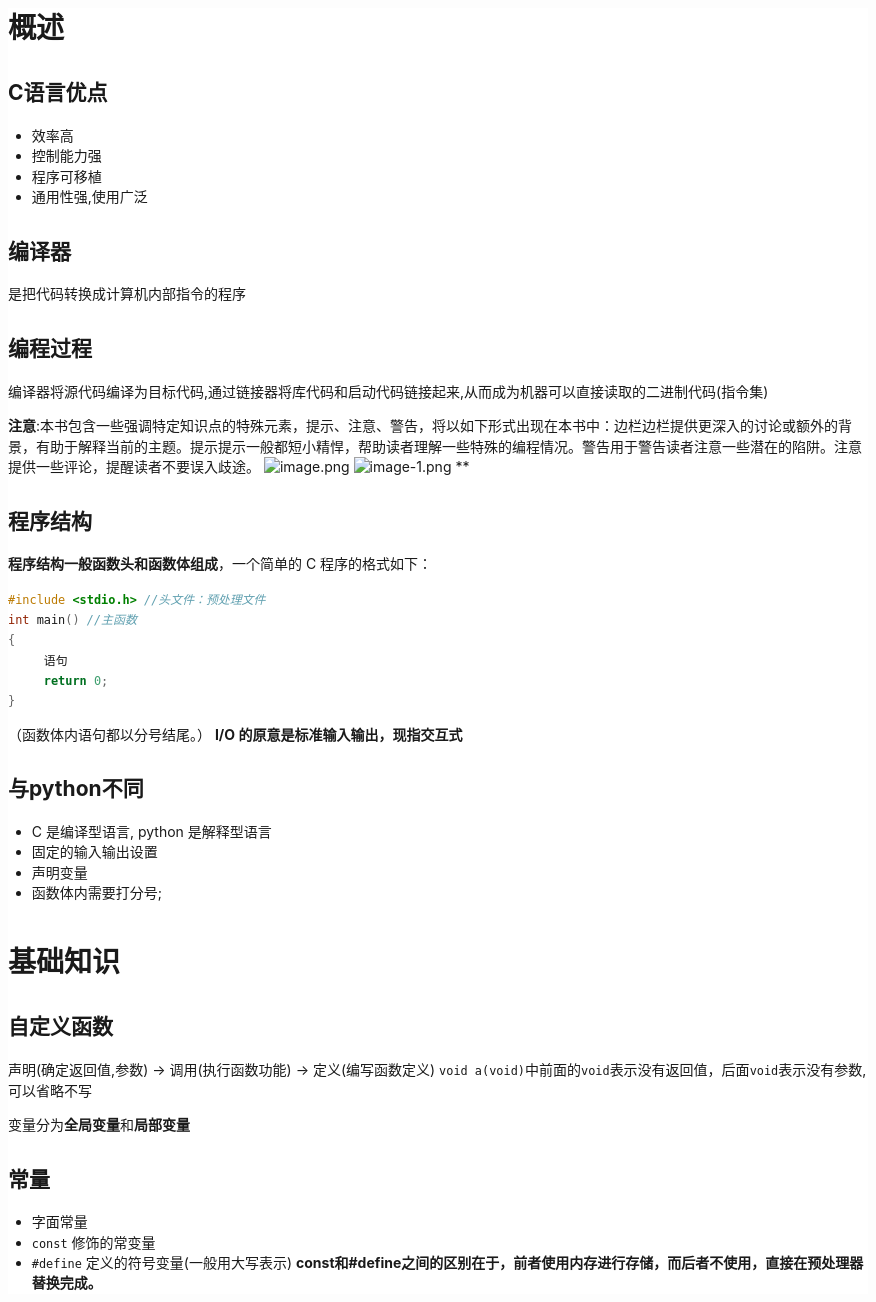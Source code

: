 # 概述
## C语言优点
- 效率高
- 控制能力强
- 程序可移植
- 通用性强,使用广泛

## 编译器
是把代码转换成计算机内部指令的程序

## 编程过程
编译器将源代码编译为目标代码,通过链接器将库代码和启动代码链接起来,从而成为机器可以直接读取的二进制代码(指令集)

**注意**:本书包含一些强调特定知识点的特殊元素，提示、注意、警告，将以如下形式出现在本书中：边栏边栏提供更深入的讨论或额外的背景，有助于解释当前的主题。提示提示一般都短小精悍，帮助读者理解一些特殊的编程情况。警告用于警告读者注意一些潜在的陷阱。注意提供一些评论，提醒读者不要误入歧途。
![image.png](https://s1.vika.cn/space/2023/12/24/4a2bdf3a971449f98b8a90142dd1cc7b)
![image-1.png](https://s1.vika.cn/space/2023/12/24/17197ee486e54e7eba5e09b5eaead97d)
**
## 程序结构
**程序结构一般函数头和函数体组成**，一个简单的 C 程序的格式如下：
```C
#include <stdio.h> //头文件：预处理文件
int main() //主函数
{
     语句
     return 0;
}
```
（函数体内语句都以分号结尾。）
**I/O 的原意是标准输入输出，现指交互式**
## 与python不同
- C 是编译型语言, python 是解释型语言
- 固定的输入输出设置
- 声明变量
- 函数体内需要打分号;
# 基础知识
## 自定义函数
声明(确定返回值,参数) → 调用(执行函数功能) → 定义(编写函数定义)
`void a(void)`中前面的`void`表示没有返回值，后面`void`表示没有参数,可以省略不写

变量分为**全局变量**和**局部变量**

## 常量
- 字面常量
- `const` 修饰的常变量
- `#define` 定义的符号变量(一般用大写表示)
**const和#define之间的区别在于，前者使用内存进行存储，而后者不使用，直接在预处理器替换完成。**
